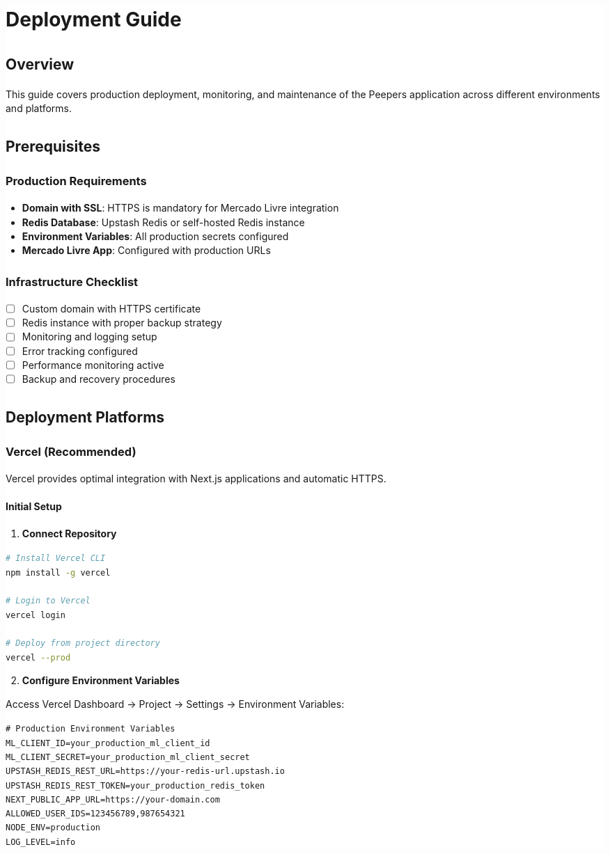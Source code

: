 # Deployment Guide

## Overview

This guide covers production deployment, monitoring, and maintenance of the Peepers application across different environments and platforms.

## Prerequisites

### Production Requirements

- **Domain with SSL**: HTTPS is mandatory for Mercado Livre integration
- **Redis Database**: Upstash Redis or self-hosted Redis instance
- **Environment Variables**: All production secrets configured
- **Mercado Livre App**: Configured with production URLs

### Infrastructure Checklist

- [ ] Custom domain with HTTPS certificate
- [ ] Redis instance with proper backup strategy
- [ ] Monitoring and logging setup
- [ ] Error tracking configured
- [ ] Performance monitoring active
- [ ] Backup and recovery procedures

## Deployment Platforms

### Vercel (Recommended)

Vercel provides optimal integration with Next.js applications and automatic HTTPS.

#### Initial Setup

1. **Connect Repository**

```bash
# Install Vercel CLI
npm install -g vercel

# Login to Vercel
vercel login

# Deploy from project directory
vercel --prod
```

2. **Configure Environment Variables**

Access Vercel Dashboard → Project → Settings → Environment Variables:

```env
# Production Environment Variables
ML_CLIENT_ID=your_production_ml_client_id
ML_CLIENT_SECRET=your_production_ml_client_secret
UPSTASH_REDIS_REST_URL=https://your-redis-url.upstash.io
UPSTASH_REDIS_REST_TOKEN=your_production_redis_token
NEXT_PUBLIC_APP_URL=https://your-domain.com
ALLOWED_USER_IDS=123456789,987654321
NODE_ENV=production
LOG_LEVEL=info
```

